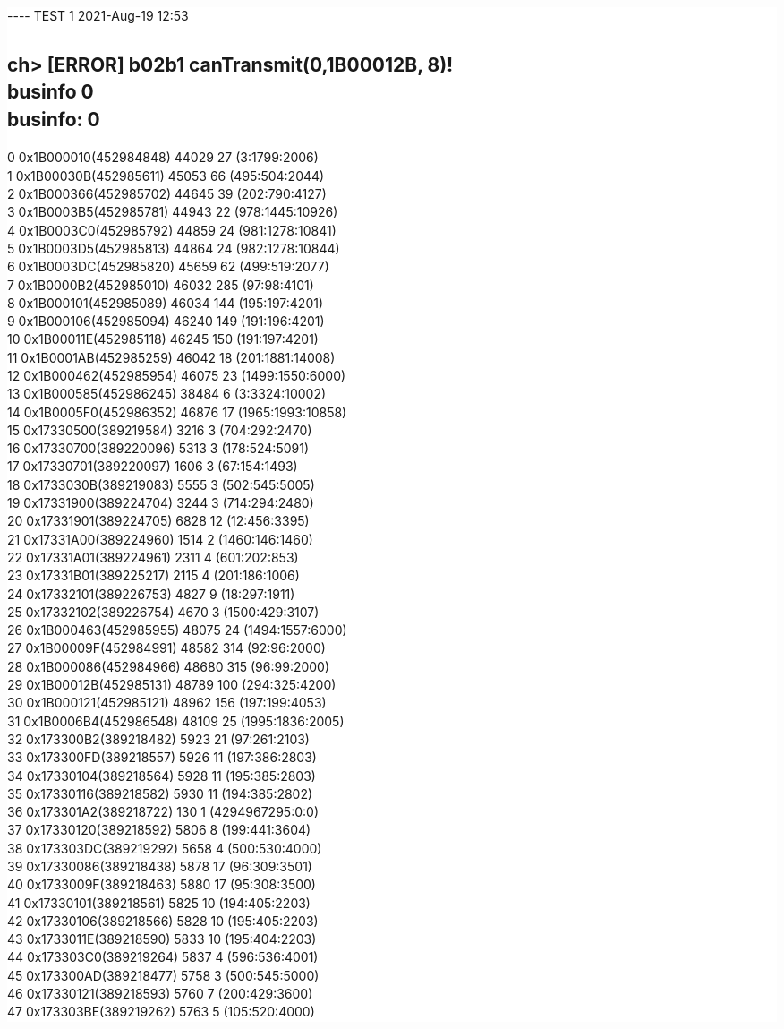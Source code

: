 ---- TEST 1 2021-Aug-19 12:53

ch> [ERROR] b02b1 canTransmit(0,1B00012B, 8)!                                                                   
businfo 0                                                                                                       
businfo: 0                                                                                                      
-----------------------------------------------                                                                 
0       0x1B000010(452984848)   44029   27      (3:1799:2006)                                                   
1       0x1B00030B(452985611)   45053   66      (495:504:2044)                                                  
2       0x1B000366(452985702)   44645   39      (202:790:4127)                                                  
3       0x1B0003B5(452985781)   44943   22      (978:1445:10926)                                                
4       0x1B0003C0(452985792)   44859   24      (981:1278:10841)                                                
5       0x1B0003D5(452985813)   44864   24      (982:1278:10844)                                                
6       0x1B0003DC(452985820)   45659   62      (499:519:2077)                                                  
7       0x1B0000B2(452985010)   46032   285     (97:98:4101)                                                    
8       0x1B000101(452985089)   46034   144     (195:197:4201)                                                  
9       0x1B000106(452985094)   46240   149     (191:196:4201)                                                  
10      0x1B00011E(452985118)   46245   150     (191:197:4201)                                                  
11      0x1B0001AB(452985259)   46042   18      (201:1881:14008)                                                
12      0x1B000462(452985954)   46075   23      (1499:1550:6000)                                                
13      0x1B000585(452986245)   38484   6       (3:3324:10002)                                                  
14      0x1B0005F0(452986352)   46876   17      (1965:1993:10858)                                               
15      0x17330500(389219584)   3216    3       (704:292:2470)                                                  
16      0x17330700(389220096)   5313    3       (178:524:5091)                                                  
17      0x17330701(389220097)   1606    3       (67:154:1493)                                                   
18      0x1733030B(389219083)   5555    3       (502:545:5005)                                                  
19      0x17331900(389224704)   3244    3       (714:294:2480)                                                  
20      0x17331901(389224705)   6828    12      (12:456:3395)                                                   
21      0x17331A00(389224960)   1514    2       (1460:146:1460)                                                 
22      0x17331A01(389224961)   2311    4       (601:202:853)                                                   
23      0x17331B01(389225217)   2115    4       (201:186:1006)                                                  
24      0x17332101(389226753)   4827    9       (18:297:1911)                                                   
25      0x17332102(389226754)   4670    3       (1500:429:3107)                                                 
26      0x1B000463(452985955)   48075   24      (1494:1557:6000)                                                
27      0x1B00009F(452984991)   48582   314     (92:96:2000)                                                    
28      0x1B000086(452984966)   48680   315     (96:99:2000)                                                    
29      0x1B00012B(452985131)   48789   100     (294:325:4200)                                                  
30      0x1B000121(452985121)   48962   156     (197:199:4053)                                                  
31      0x1B0006B4(452986548)   48109   25      (1995:1836:2005)                                                
32      0x173300B2(389218482)   5923    21      (97:261:2103)                                                   
33      0x173300FD(389218557)   5926    11      (197:386:2803)                                                  
34      0x17330104(389218564)   5928    11      (195:385:2803)                                                  
35      0x17330116(389218582)   5930    11      (194:385:2802)                                                  
36      0x173301A2(389218722)   130     1       (4294967295:0:0)                                                
37      0x17330120(389218592)   5806    8       (199:441:3604)                                                  
38      0x173303DC(389219292)   5658    4       (500:530:4000)                                                  
39      0x17330086(389218438)   5878    17      (96:309:3501)                                                   
40      0x1733009F(389218463)   5880    17      (95:308:3500)                                                   
41      0x17330101(389218561)   5825    10      (194:405:2203)                                                  
42      0x17330106(389218566)   5828    10      (195:405:2203)                                                  
43      0x1733011E(389218590)   5833    10      (195:404:2203)                                                  
44      0x173303C0(389219264)   5837    4       (596:536:4001)                                                  
45      0x173300AD(389218477)   5758    3       (500:545:5000)                                                  
46      0x17330121(389218593)   5760    7       (200:429:3600)                                                  
47      0x173303BE(389219262)   5763    5       (105:520:4000)                                                  